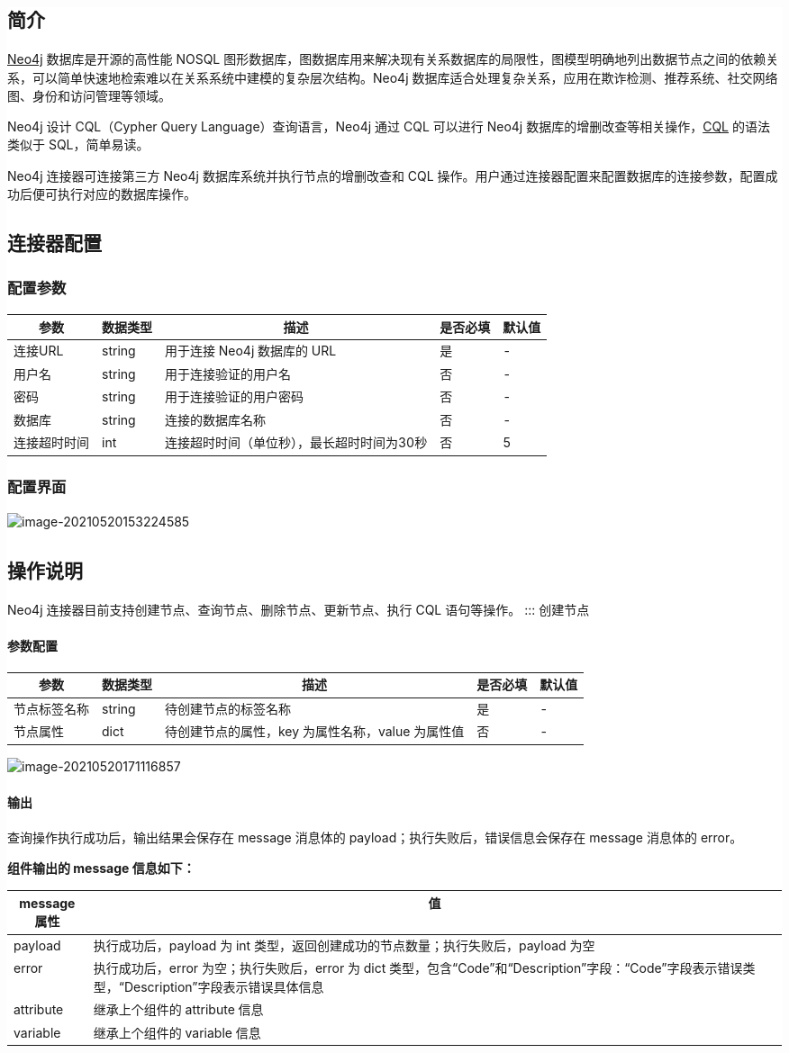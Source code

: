 ## 简介
[Neo4j](https://neo4j.com/) 数据库是开源的高性能 NOSQL 图形数据库，图数据库用来解决现有关系数据库的局限性，图模型明确地列出数据节点之间的依赖关系，可以简单快速地检索难以在关系系统中建模的复杂层次结构。Neo4j 数据库适合处理复杂关系，应用在欺诈检测、推荐系统、社交网络图、身份和访问管理等领域。

Neo4j 设计 CQL（Cypher Query Language）查询语言，Neo4j 通过 CQL 可以进行 Neo4j 数据库的增删改查等相关操作，[CQL](https://neo4j.com/docs/cypher-manual/current/introduction/quering-updating-administering/) 的语法类似于 SQL，简单易读。

Neo4j 连接器可连接第三方 Neo4j 数据库系统并执行节点的增删改查和 CQL 操作。用户通过连接器配置来配置数据库的连接参数，配置成功后便可执行对应的数据库操作。

## 连接器配置
### 配置参数

| 参数         | 数据类型 | 描述                                           | **是否必填** | **默认值** |
| ------------ | -------- | ---------------------------------------------- | ------------ | ---------- |
| 连接URL      | string   | 用于连接 Neo4j 数据库的 URL                       | 是           |    -        |
| 用户名       | string   | 用于连接验证的用户名                           | 否           |      -      |
| 密码         | string   | 用于连接验证的用户密码                         | 否           |      -      |
| 数据库       | string   | 连接的数据库名称                               | 否           |     -       |
| 连接超时时间 | int      | 连接超时时间（单位秒），最长超时时间为30秒 | 否           | 5          |

### 配置界面
![image-20210520153224585](https://main.qcloudimg.com/raw/b739c11e72991bd4911b6d9eefe5ff85.png)

## 操作说明
Neo4j 连接器目前支持创建节点、查询节点、删除节点、更新节点、执行 CQL 语句等操作。
<dx-tabs>
::: 创建节点
#### 参数配置

| 参数         | 数据类型 | 描述                                           | **是否必填** | **默认值** |
| ------------ | -------- | ---------------------------------------------- | ------------ | ---------- |
| 节点标签名称 | string   | 待创建节点的标签名称                           | 是           |       -     |
| 节点属性     | dict     | 待创建节点的属性，key 为属性名称，value 为属性值 | 否           |        -    |

![image-20210520171116857](https://main.qcloudimg.com/raw/05639b0884b6c145029027fdb30ed2fe.png)

####  输出
查询操作执行成功后，输出结果会保存在 message 消息体的 payload；执行失败后，错误信息会保存在 message 消息体的 error。

**组件输出的 message 信息如下：**

| message 属性 | 值                                                           |
| ----------- | ------------------------------------------------------------ |
| payload     | 执行成功后，payload 为 int 类型，返回创建成功的节点数量；执行失败后，payload 为空 |
| error       | 执行成功后，error 为空；执行失败后，error 为 dict 类型，包含“Code”和“Description”字段：“Code”字段表示错误类型，“Description”字段表示错误具体信息 |
| attribute   | 继承上个组件的 attribute 信息                                  |
| variable    | 继承上个组件的 variable 信息                                   |
